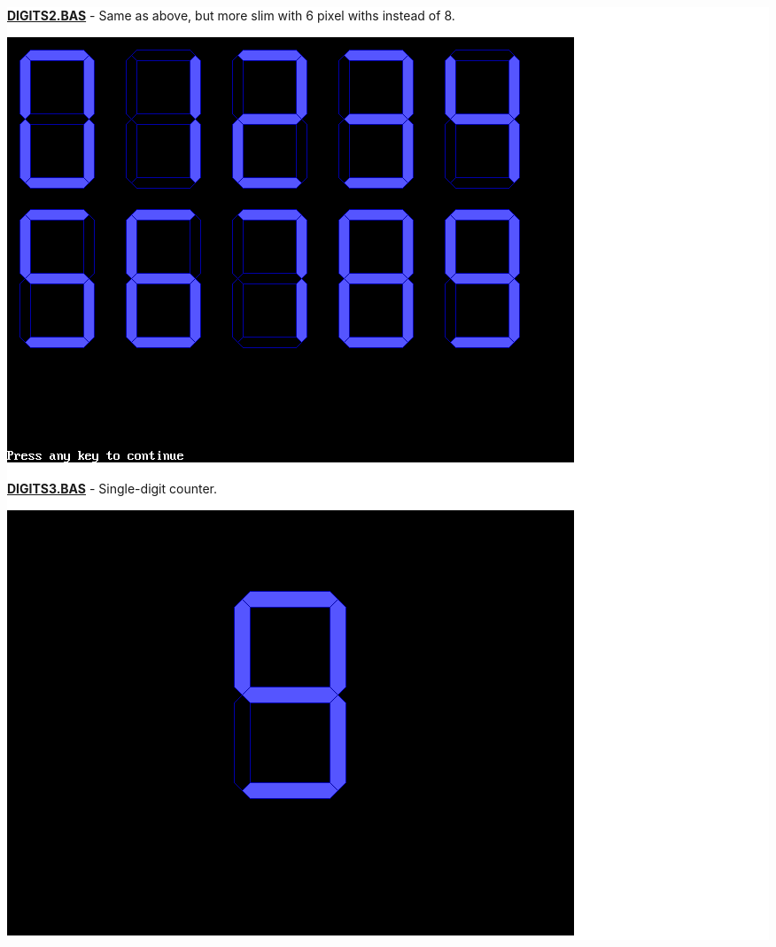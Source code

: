 
**[DIGITS2.BAS](DIGITS2.BAS)** - Same as above, but more slim with 6 pixel withs instead of 8.

![DIGITS2 Screenshot](images/DIGITS2.png)


**[DIGITS3.BAS](DIGITS3.BAS)** - Single-digit counter.

![DIGITS3 Screenshot](images/DIGITS3.png)
